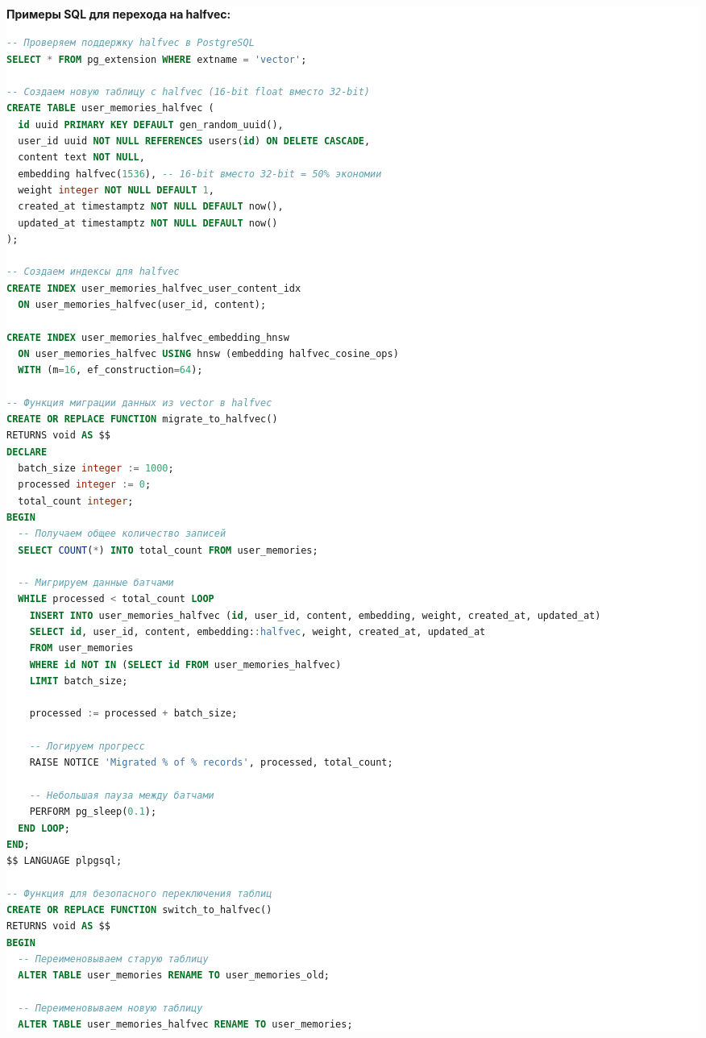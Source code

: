 **Примеры SQL для перехода на halfvec:**
```sql
-- Проверяем поддержку halfvec в PostgreSQL
SELECT * FROM pg_extension WHERE extname = 'vector';

-- Создаем новую таблицу с halfvec (16-bit float вместо 32-bit)
CREATE TABLE user_memories_halfvec (
  id uuid PRIMARY KEY DEFAULT gen_random_uuid(),
  user_id uuid NOT NULL REFERENCES users(id) ON DELETE CASCADE,
  content text NOT NULL,
  embedding halfvec(1536), -- 16-bit вместо 32-bit = 50% экономии
  weight integer NOT NULL DEFAULT 1,
  created_at timestamptz NOT NULL DEFAULT now(),
  updated_at timestamptz NOT NULL DEFAULT now()
);

-- Создаем индексы для halfvec
CREATE INDEX user_memories_halfvec_user_content_idx 
  ON user_memories_halfvec(user_id, content);

CREATE INDEX user_memories_halfvec_embedding_hnsw 
  ON user_memories_halfvec USING hnsw (embedding halfvec_cosine_ops) 
  WITH (m=16, ef_construction=64);

-- Функция миграции данных из vector в halfvec
CREATE OR REPLACE FUNCTION migrate_to_halfvec()
RETURNS void AS $$
DECLARE
  batch_size integer := 1000;
  processed integer := 0;
  total_count integer;
BEGIN
  -- Получаем общее количество записей
  SELECT COUNT(*) INTO total_count FROM user_memories;
  
  -- Мигрируем данные батчами
  WHILE processed < total_count LOOP
    INSERT INTO user_memories_halfvec (id, user_id, content, embedding, weight, created_at, updated_at)
    SELECT id, user_id, content, embedding::halfvec, weight, created_at, updated_at
    FROM user_memories 
    WHERE id NOT IN (SELECT id FROM user_memories_halfvec)
    LIMIT batch_size;
    
    processed := processed + batch_size;
    
    -- Логируем прогресс
    RAISE NOTICE 'Migrated % of % records', processed, total_count;
    
    -- Небольшая пауза между батчами
    PERFORM pg_sleep(0.1);
  END LOOP;
END;
$$ LANGUAGE plpgsql;

-- Функция для безопасного переключения таблиц
CREATE OR REPLACE FUNCTION switch_to_halfvec()
RETURNS void AS $$
BEGIN
  -- Переименовываем старую таблицу
  ALTER TABLE user_memories RENAME TO user_memories_old;
  
  -- Переименовываем новую таблицу
  ALTER TABLE user_memories_halfvec RENAME TO user_memories;
```